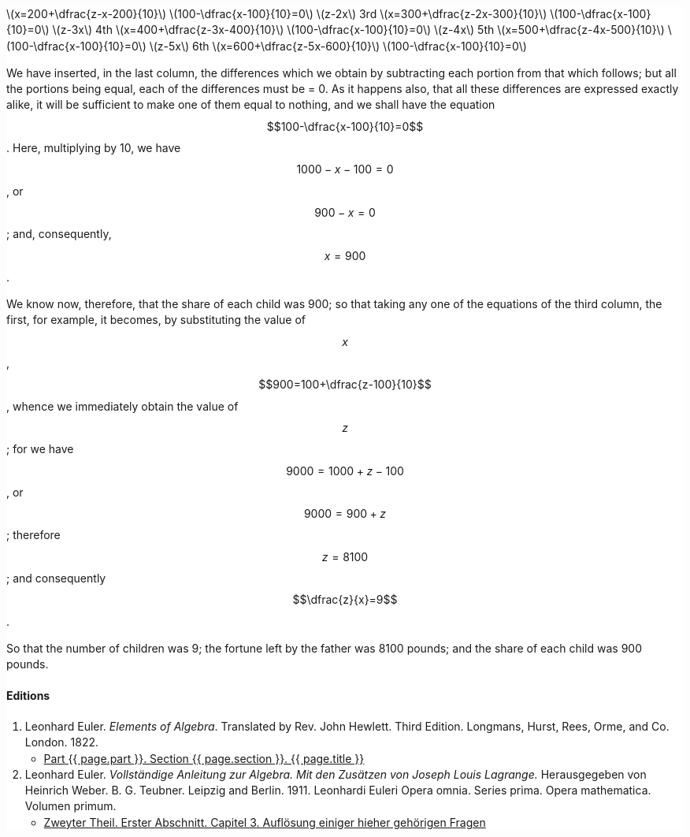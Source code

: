 <td>\(x=200+\dfrac{z-x-200}{10}\)</td>
<td>\(100-\dfrac{x-100}{10}=0\)</td>
</tr>
<tr>
<td>\(z-2x\)</td>
<td>3rd</td>
<td>\(x=300+\dfrac{z-2x-300}{10}\)</td>
<td>\(100-\dfrac{x-100}{10}=0\)</td>
</tr>
<tr>
<td>\(z-3x\)</td>
<td>4th</td>
<td>\(x=400+\dfrac{z-3x-400}{10}\)</td>
<td>\(100-\dfrac{x-100}{10}=0\)</td>
</tr>
<tr>
<td>\(z-4x\)</td>
<td>5th</td>
<td>\(x=500+\dfrac{z-4x-500}{10}\)</td>
<td>\(100-\dfrac{x-100}{10}=0\)</td>
</tr>
<tr>
<td>\(z-5x\)</td>
<td>6th</td>
<td>\(x=600+\dfrac{z-5x-600}{10}\)</td>
<td>\(100-\dfrac{x-100}{10}=0\)</td>
</tr>
</table>

We have inserted, in the last column, the differences
which we obtain by subtracting each portion from that which
follows; but all the portions being equal,
each of the differences must be = 0. As it happens also, that all these
differences are expressed exactly alike, it will be sufficient to
make one of them equal to nothing, and we shall have the
equation $$100-\dfrac{x-100}{10}=0$$. Here, multiplying by 10, we have
$$1000-x-100=0$$, or $$900-x=0$$; and, consequently, $$x=900$$.

We know now, therefore, that the share of each child was
900; so that taking any one of the equations of the third
column, the first, for example, it becomes, by substituting
the value of $$x$$, $$900=100+\dfrac{z-100}{10}$$, whence we immediately
obtain the value of $$z$$; for we have $$9000=1000+z-100$$, or $$9000=900+z$$;
therefore $$z=8100$$; and consequently $$\dfrac{z}{x}=9$$.

So that the number of children was 9; the fortune left
by the father was 8100 pounds; and the share of each child
was 900 pounds.

#### Editions

1. Leonhard Euler. *Elements of Algebra*. Translated by Rev. John Hewlett. Third Edition. Longmans, Hurst, Rees, Orme, and Co. London. 1822.
    - [Part {{ page.part }}. Section {{ page.section }}. {{ page.title }}](/EulerAlgebra/en/IV-3.pdf)
2. Leonhard Euler. *Vollständige Anleitung zur Algebra. Mit den Zusätzen von Joseph Louis Lagrange.* Herausgegeben von Heinrich Weber. B. G. Teubner. Leipzig and Berlin. 1911. Leonhardi Euleri Opera omnia. Series prima. Opera mathematica. Volumen primum.
    - [Zweyter Theil. Erster Abschnitt. Capitel 3. Auflösung einiger hieher gehörigen Fragen](/EulerAlgebra/de/II-I-3.pdf)